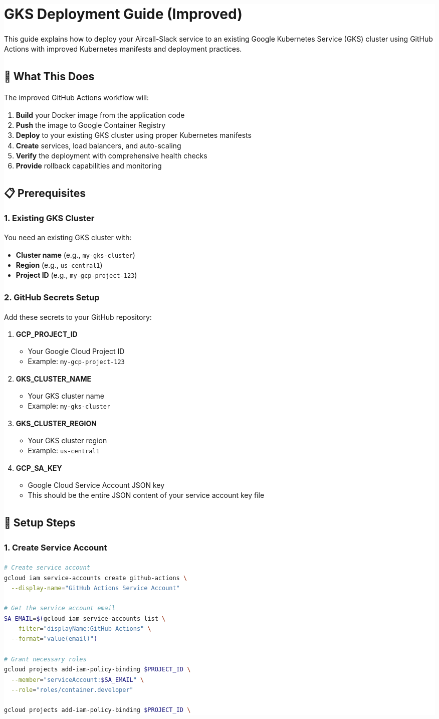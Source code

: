 # GKS Deployment Guide (Improved)

This guide explains how to deploy your Aircall-Slack service to an existing Google Kubernetes Service (GKS) cluster using GitHub Actions with improved Kubernetes manifests and deployment practices.

## 🎯 What This Does

The improved GitHub Actions workflow will:
1. **Build** your Docker image from the application code
2. **Push** the image to Google Container Registry
3. **Deploy** to your existing GKS cluster using proper Kubernetes manifests
4. **Create** services, load balancers, and auto-scaling
5. **Verify** the deployment with comprehensive health checks
6. **Provide** rollback capabilities and monitoring

## 📋 Prerequisites

### 1. Existing GKS Cluster
You need an existing GKS cluster with:
- **Cluster name** (e.g., `my-gks-cluster`)
- **Region** (e.g., `us-central1`)
- **Project ID** (e.g., `my-gcp-project-123`)

### 2. GitHub Secrets Setup

Add these secrets to your GitHub repository:

1. **GCP_PROJECT_ID**
   - Your Google Cloud Project ID
   - Example: `my-gcp-project-123`

2. **GKS_CLUSTER_NAME**
   - Your GKS cluster name
   - Example: `my-gks-cluster`

3. **GKS_CLUSTER_REGION**
   - Your GKS cluster region
   - Example: `us-central1`

4. **GCP_SA_KEY**
   - Google Cloud Service Account JSON key
   - This should be the entire JSON content of your service account key file

## 🔧 Setup Steps

### 1. Create Service Account

```bash
# Create service account
gcloud iam service-accounts create github-actions \
  --display-name="GitHub Actions Service Account"

# Get the service account email
SA_EMAIL=$(gcloud iam service-accounts list \
  --filter="displayName:GitHub Actions" \
  --format="value(email)")

# Grant necessary roles
gcloud projects add-iam-policy-binding $PROJECT_ID \
  --member="serviceAccount:$SA_EMAIL" \
  --role="roles/container.developer"

gcloud projects add-iam-policy-binding $PROJECT_ID \
```